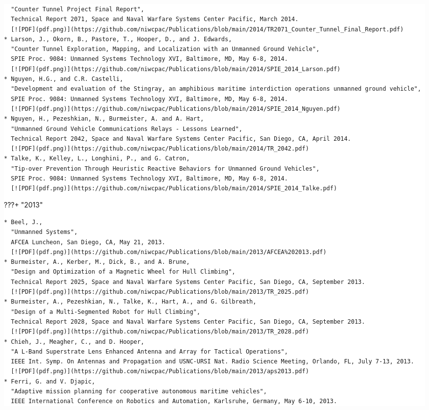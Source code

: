       "Counter Tunnel Project Final Report",
      Technical Report 2071, Space and Naval Warfare Systems Center Pacific, March 2014.
      [![PDF](pdf.png)](https://github.com/niwcpac/Publications/blob/main/2014/TR2071_Counter_Tunnel_Final_Report.pdf)
    * Larson, J., Okorn, B., Pastore, T., Hooper, D., and J. Edwards,
      "Counter Tunnel Exploration, Mapping, and Localization with an Unmanned Ground Vehicle",
      SPIE Proc. 9084: Unmanned Systems Technology XVI, Baltimore, MD, May 6-8, 2014.
      [![PDF](pdf.png)](https://github.com/niwcpac/Publications/blob/main/2014/SPIE_2014_Larson.pdf)
    * Nguyen, H.G., and C.R. Castelli,
      "Development and evaluation of the Stingray, an amphibious maritime interdiction operations unmanned ground vehicle",
      SPIE Proc. 9084: Unmanned Systems Technology XVI, Baltimore, MD, May 6-8, 2014.
      [![PDF](pdf.png)](https://github.com/niwcpac/Publications/blob/main/2014/SPIE_2014_Nguyen.pdf)
    * Nguyen, H., Pezeshkian, N., Burmeister, A. and A. Hart,
      "Unmanned Ground Vehicle Communications Relays - Lessons Learned",
      Technical Report 2042, Space and Naval Warfare Systems Center Pacific, San Diego, CA, April 2014.
      [![PDF](pdf.png)](https://github.com/niwcpac/Publications/blob/main/2014/TR_2042.pdf)
    * Talke, K., Kelley, L., Longhini, P., and G. Catron,
      "Tip-over Prevention Through Heuristic Reactive Behaviors for Unmanned Ground Vehicles",
      SPIE Proc. 9084: Unmanned Systems Technology XVI, Baltimore, MD, May 6-8, 2014.
      [![PDF](pdf.png)](https://github.com/niwcpac/Publications/blob/main/2014/SPIE_2014_Talke.pdf)

???+ "2013"

    * Beel, J.,
      "Unmanned Systems",
      AFCEA Luncheon, San Diego, CA, May 21, 2013.
      [![PDF](pdf.png)](https://github.com/niwcpac/Publications/blob/main/2013/AFCEA%202013.pdf)
    * Burmeister, A., Kerber, M., Dick, B., and A. Brune,
      "Design and Optimization of a Magnetic Wheel for Hull Climbing",
      Technical Report 2025, Space and Naval Warfare Systems Center Pacific, San Diego, CA, September 2013.
      [![PDF](pdf.png)](https://github.com/niwcpac/Publications/blob/main/2013/TR_2025.pdf)
    * Burmeister, A., Pezeshkian, N., Talke, K., Hart, A., and G. Gilbreath,
      "Design of a Multi-Segmented Robot for Hull Climbing",
      Technical Report 2028, Space and Naval Warfare Systems Center Pacific, San Diego, CA, September 2013.
      [![PDF](pdf.png)](https://github.com/niwcpac/Publications/blob/main/2013/TR_2028.pdf)
    * Chieh, J., Meagher, C., and D. Hooper,
      "A L-Band Superstrate Lens Enhanced Antenna and Array for Tactical Operations",
      IEEE Int. Symp. On Antennas and Propagation and USNC-URSI Nat. Radio Science Meeting, Orlando, FL, July 7-13, 2013.
      [![PDF](pdf.png)](https://github.com/niwcpac/Publications/blob/main/2013/aps2013.pdf)
    * Ferri, G. and V. Djapic,
      "Adaptive mission planning for cooperative autonomous maritime vehicles",
      IEEE International Conference on Robotics and Automation, Karlsruhe, Germany, May 6-10, 2013.